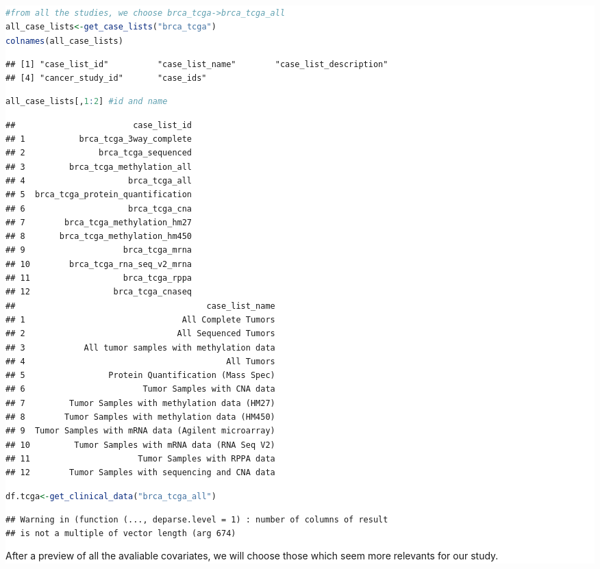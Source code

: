 ```r
#from all the studies, we choose brca_tcga->brca_tcga_all
all_case_lists<-get_case_lists("brca_tcga")
colnames(all_case_lists)
```

```
## [1] "case_list_id"          "case_list_name"        "case_list_description"
## [4] "cancer_study_id"       "case_ids"
```

```r
all_case_lists[,1:2] #id and name
```

```
##                        case_list_id
## 1           brca_tcga_3way_complete
## 2               brca_tcga_sequenced
## 3         brca_tcga_methylation_all
## 4                     brca_tcga_all
## 5  brca_tcga_protein_quantification
## 6                     brca_tcga_cna
## 7        brca_tcga_methylation_hm27
## 8       brca_tcga_methylation_hm450
## 9                    brca_tcga_mrna
## 10        brca_tcga_rna_seq_v2_mrna
## 11                   brca_tcga_rppa
## 12                 brca_tcga_cnaseq
##                                       case_list_name
## 1                                All Complete Tumors
## 2                               All Sequenced Tumors
## 3            All tumor samples with methylation data
## 4                                         All Tumors
## 5                 Protein Quantification (Mass Spec)
## 6                        Tumor Samples with CNA data
## 7         Tumor Samples with methylation data (HM27)
## 8        Tumor Samples with methylation data (HM450)
## 9  Tumor Samples with mRNA data (Agilent microarray)
## 10         Tumor Samples with mRNA data (RNA Seq V2)
## 11                      Tumor Samples with RPPA data
## 12        Tumor Samples with sequencing and CNA data
```

```r
df.tcga<-get_clinical_data("brca_tcga_all")
```

```
## Warning in (function (..., deparse.level = 1) : number of columns of result
## is not a multiple of vector length (arg 674)
```

After a preview of all the avaliable covariates, we will choose those which seem more relevants for our study.

